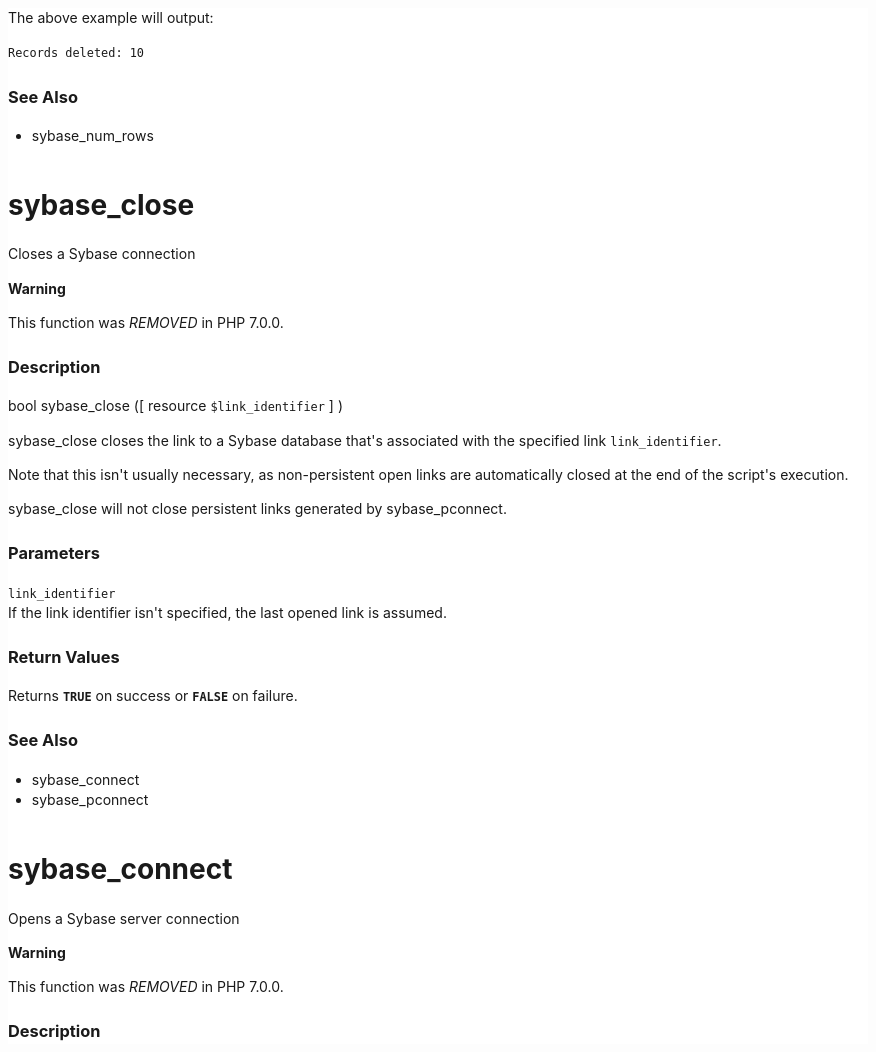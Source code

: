 The above example will output:

    Records deleted: 10

### See Also

-   <span class="function">sybase\_num\_rows</span>

sybase\_close
=============

Closes a Sybase connection

**Warning**

This function was *REMOVED* in PHP 7.0.0.

### Description

<span class="type">bool</span> <span
class="methodname">sybase\_close</span> (\[ <span
class="methodparam"><span class="type">resource</span>
`$link_identifier`</span> \] )

<span class="function">sybase\_close</span> closes the link to a Sybase
database that's associated with the specified link `link_identifier`.

Note that this isn't usually necessary, as non-persistent open links are
automatically closed at the end of the script's execution.

<span class="function">sybase\_close</span> will not close persistent
links generated by <span class="function">sybase\_pconnect</span>.

### Parameters

`link_identifier`  
If the link identifier isn't specified, the last opened link is assumed.

### Return Values

Returns **`TRUE`** on success or **`FALSE`** on failure.

### See Also

-   <span class="function">sybase\_connect</span>
-   <span class="function">sybase\_pconnect</span>

sybase\_connect
===============

Opens a Sybase server connection

**Warning**

This function was *REMOVED* in PHP 7.0.0.

### Description
